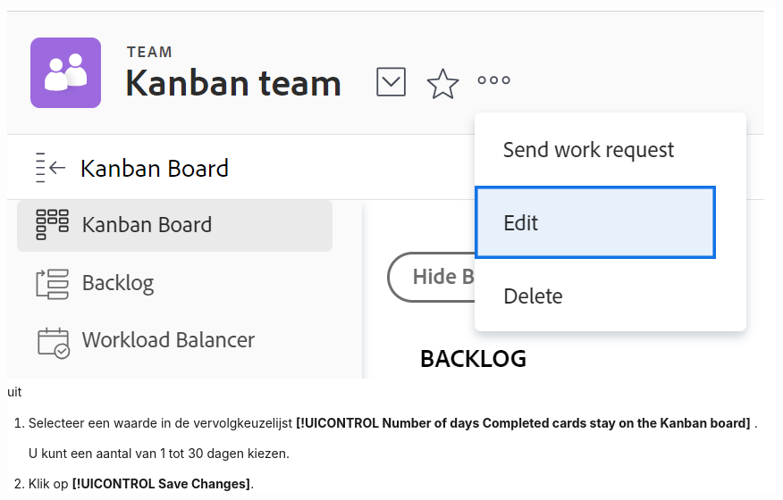    ![&#x200B; geef team &#x200B;](assets/edit-team-settings-350x205.png) uit

1. Selecteer een waarde in de vervolgkeuzelijst **[!UICONTROL Number of days Completed cards stay on the Kanban board]** .

   U kunt een aantal van 1 tot 30 dagen kiezen.
1. Klik op **[!UICONTROL Save Changes]**.
